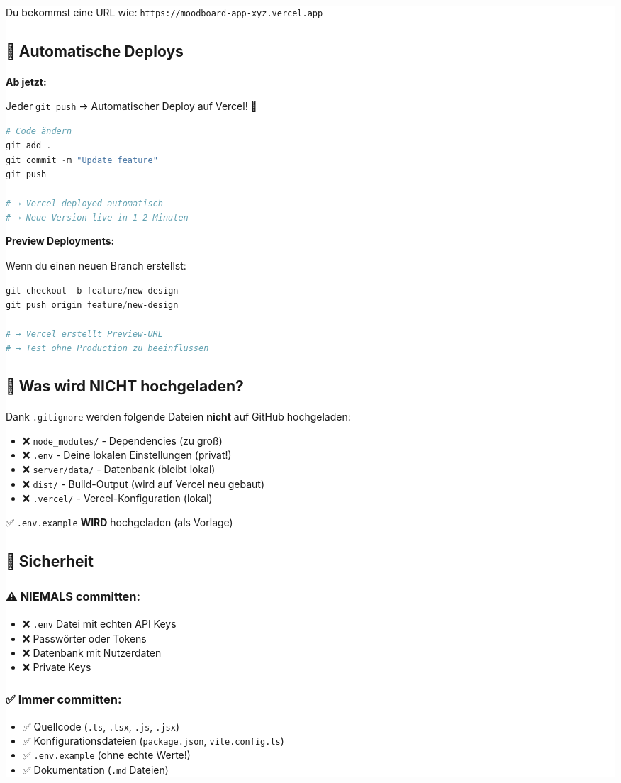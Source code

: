 Du bekommst eine URL wie: `https://moodboard-app-xyz.vercel.app`

## 🔄 Automatische Deploys

**Ab jetzt:**

Jeder `git push` → Automatischer Deploy auf Vercel! 🚀

```powershell
# Code ändern
git add .
git commit -m "Update feature"
git push

# → Vercel deployed automatisch
# → Neue Version live in 1-2 Minuten
```

**Preview Deployments:**

Wenn du einen neuen Branch erstellst:

```powershell
git checkout -b feature/new-design
git push origin feature/new-design

# → Vercel erstellt Preview-URL
# → Test ohne Production zu beeinflussen
```

## 📁 Was wird NICHT hochgeladen?

Dank `.gitignore` werden folgende Dateien **nicht** auf GitHub hochgeladen:

- ❌ `node_modules/` - Dependencies (zu groß)
- ❌ `.env` - Deine lokalen Einstellungen (privat!)
- ❌ `server/data/` - Datenbank (bleibt lokal)
- ❌ `dist/` - Build-Output (wird auf Vercel neu gebaut)
- ❌ `.vercel/` - Vercel-Konfiguration (lokal)

✅ `.env.example` **WIRD** hochgeladen (als Vorlage)

## 🔐 Sicherheit

### ⚠️ NIEMALS committen:

- ❌ `.env` Datei mit echten API Keys
- ❌ Passwörter oder Tokens
- ❌ Datenbank mit Nutzerdaten
- ❌ Private Keys

### ✅ Immer committen:

- ✅ Quellcode (`.ts`, `.tsx`, `.js`, `.jsx`)
- ✅ Konfigurationsdateien (`package.json`, `vite.config.ts`)
- ✅ `.env.example` (ohne echte Werte!)
- ✅ Dokumentation (`.md` Dateien)
